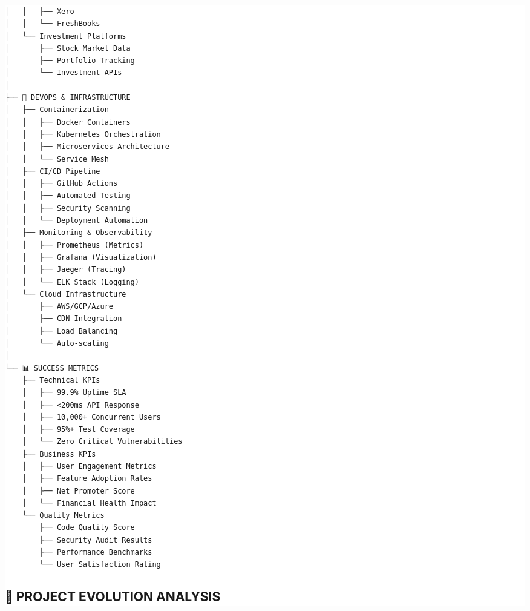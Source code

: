 ```
│   │   ├── Xero
│   │   └── FreshBooks
│   └── Investment Platforms
│       ├── Stock Market Data
│       ├── Portfolio Tracking
│       └── Investment APIs
│
├── 🚀 DEVOPS & INFRASTRUCTURE
│   ├── Containerization
│   │   ├── Docker Containers
│   │   ├── Kubernetes Orchestration
│   │   ├── Microservices Architecture
│   │   └── Service Mesh
│   ├── CI/CD Pipeline
│   │   ├── GitHub Actions
│   │   ├── Automated Testing
│   │   ├── Security Scanning
│   │   └── Deployment Automation
│   ├── Monitoring & Observability
│   │   ├── Prometheus (Metrics)
│   │   ├── Grafana (Visualization)
│   │   ├── Jaeger (Tracing)
│   │   └── ELK Stack (Logging)
│   └── Cloud Infrastructure
│       ├── AWS/GCP/Azure
│       ├── CDN Integration
│       ├── Load Balancing
│       └── Auto-scaling
│
└── 📊 SUCCESS METRICS
    ├── Technical KPIs
    │   ├── 99.9% Uptime SLA
    │   ├── <200ms API Response
    │   ├── 10,000+ Concurrent Users
    │   ├── 95%+ Test Coverage
    │   └── Zero Critical Vulnerabilities
    ├── Business KPIs
    │   ├── User Engagement Metrics
    │   ├── Feature Adoption Rates
    │   ├── Net Promoter Score
    │   └── Financial Health Impact
    └── Quality Metrics
        ├── Code Quality Score
        ├── Security Audit Results
        ├── Performance Benchmarks
        └── User Satisfaction Rating
```

## 🎯 PROJECT EVOLUTION ANALYSIS
